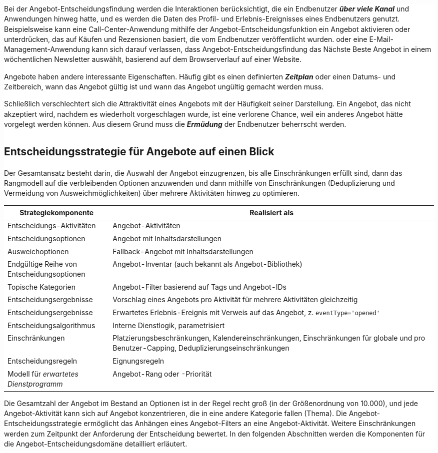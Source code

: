 Bei der Angebot-Entscheidungsfindung werden die Interaktionen berücksichtigt, die ein Endbenutzer _**über viele Kanal**_ und Anwendungen hinweg hatte, und es werden die Daten des Profil- und Erlebnis-Ereignisses eines Endbenutzers genutzt. Beispielsweise kann eine Call-Center-Anwendung mithilfe der Angebot-Entscheidungsfunktion ein Angebot aktivieren oder unterdrücken, das auf Käufen und Rezensionen basiert, die vom Endbenutzer veröffentlicht wurden. oder eine E-Mail-Management-Anwendung kann sich darauf verlassen, dass Angebot-Entscheidungsfindung das Nächste Beste Angebot in einem wöchentlichen Newsletter auswählt, basierend auf dem Browserverlauf auf einer Website.

Angebote haben andere interessante Eigenschaften. Häufig gibt es einen definierten _**Zeitplan**_ oder einen Datums- und Zeitbereich, wann das Angebot gültig ist und wann das Angebot ungültig gemacht werden muss.

Schließlich verschlechtert sich die Attraktivität eines Angebots mit der Häufigkeit seiner Darstellung. Ein Angebot, das nicht akzeptiert wird, nachdem es wiederholt vorgeschlagen wurde, ist eine verlorene Chance, weil ein anderes Angebot hätte vorgelegt werden können. Aus diesem Grund muss die _**Ermüdung**_ der Endbenutzer beherrscht werden.

## Entscheidungsstrategie für Angebote auf einen Blick

Der Gesamtansatz besteht darin, die Auswahl der Angebot einzugrenzen, bis alle Einschränkungen erfüllt sind, dann das Rangmodell auf die verbleibenden Optionen anzuwenden und dann mithilfe von Einschränkungen (Deduplizierung und Vermeidung von Ausweichmöglichkeiten) über mehrere Aktivitäten hinweg zu optimieren.

| Strategiekomponente | Realisiert als |
| --- | --- |
| Entscheidungs-Aktivitäten | Angebot-Aktivitäten |
| Entscheidungsoptionen | Angebot mit Inhaltsdarstellungen |
| Ausweichoptionen | Fallback-Angebot mit Inhaltsdarstellungen |
| Endgültige Reihe von Entscheidungsoptionen | Angebot-Inventar (auch bekannt als Angebot-Bibliothek) |
| Topische Kategorien | Angebot-Filter basierend auf Tags und Angebot-IDs |
| Entscheidungsergebnisse | Vorschlag eines Angebots pro Aktivität für mehrere Aktivitäten gleichzeitig |
| Entscheidungsergebnisse | Erwartetes Erlebnis-Ereignis mit Verweis auf das Angebot, z. `eventType='opened'` |
| Entscheidungsalgorithmus | Interne Dienstlogik, parametrisiert |
| Einschränkungen | Platzierungsbeschränkungen, Kalendereinschränkungen, Einschränkungen für globale und pro Benutzer-Capping, Deduplizierungseinschränkungen |
| Entscheidungsregeln | Eignungsregeln |
| Modell für *erwartetes Dienstprogramm* | Angebot-Rang oder -Priorität |

Die Gesamtzahl der Angebot im Bestand an Optionen ist in der Regel recht groß (in der Größenordnung von 10.000), und jede Angebot-Aktivität kann sich auf Angebot konzentrieren, die in eine andere Kategorie fallen (Thema). Die Angebot-Entscheidungsstrategie ermöglicht das Anhängen eines Angebot-Filters an eine Angebot-Aktivität. Weitere Einschränkungen werden zum Zeitpunkt der Anforderung der Entscheidung bewertet.
In den folgenden Abschnitten werden die Komponenten für die Angebot-Entscheidungsdomäne detailliert erläutert.

